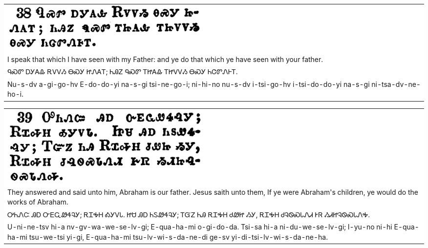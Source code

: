 <table>
<tbody>
<tr class="odd">
<td><a href="040838.png"><img src="040838.png" width="400" /></a></td>
</tr>
<tr class="even">
<td>I speak that which I have seen with my Father: and ye do that which ye have seen with your father.</td>
</tr>
<tr class="odd">
<td>ᏄᏍᏛ ᎠᎩᎪᎲ ᎡᏙᏙᏱ ᎾᏍᎩ ᏥᏁᎪᎢ; ᏂᎯᏃ ᏄᏍᏛ ᎢᏥᎪᎲ ᎢᏥᏙᏙᏱ ᎾᏍᎩ ᏂᏣᏛᏁᎰᎢ.</td>
</tr>
<tr class="even">
<td>Nu-s-dv a-gi-go-hv E-do-do-yi na-s-gi tsi-ne-go-i; ni-hi-no nu-s-dv i-tsi-go-hv i-tsi-do-do-yi na-s-gi ni-tsa-dv-ne-ho-i.</td>
</tr>
</tbody>
</table>

<table>
<tbody>
<tr class="odd">
<td><a href="040839.png"><img src="040839.png" width="400" /></a></td>
</tr>
<tr class="even">
<td>They answered and said unto him, Abraham is our father. Jesus saith unto them, If ye were Abraham's children, ye would do the works of Abraham.</td>
</tr>
<tr class="odd">
<td>ᎤᏂᏁᏨ ᎯᎠ ᏅᎬᏩᏪᏎᎸᎩ; ᎡᏆᎭᎻ ᎣᎩᏙᏓ. ᏥᏌ ᎯᎠ ᏂᏚᏪᏎᎸᎩ; ᎢᏳᏃ ᏂᎯ ᎡᏆᎭᎻ ᏧᏪᏥ ᏱᎩ, ᎡᏆᎭᎻ ᏧᎸᏫᏍᏓᏁᏗ ᎨᏒ ᏱᏗᏥᎸᏫᏍᏓᏁᎭ.</td>
</tr>
<tr class="even">
<td>U-ni-ne-tsv hi-a nv-gv-wa-we-se-lv-gi; E-qua-ha-mi o-gi-do-da. Tsi-sa hi-a ni-du-we-se-lv-gi; I-yu-no ni-hi E-qua-ha-mi tsu-we-tsi yi-gi, E-qua-ha-mi tsu-lv-wi-s-da-ne-di ge-sv yi-di-tsi-lv-wi-s-da-ne-ha.</td>
</tr>
</tbody>